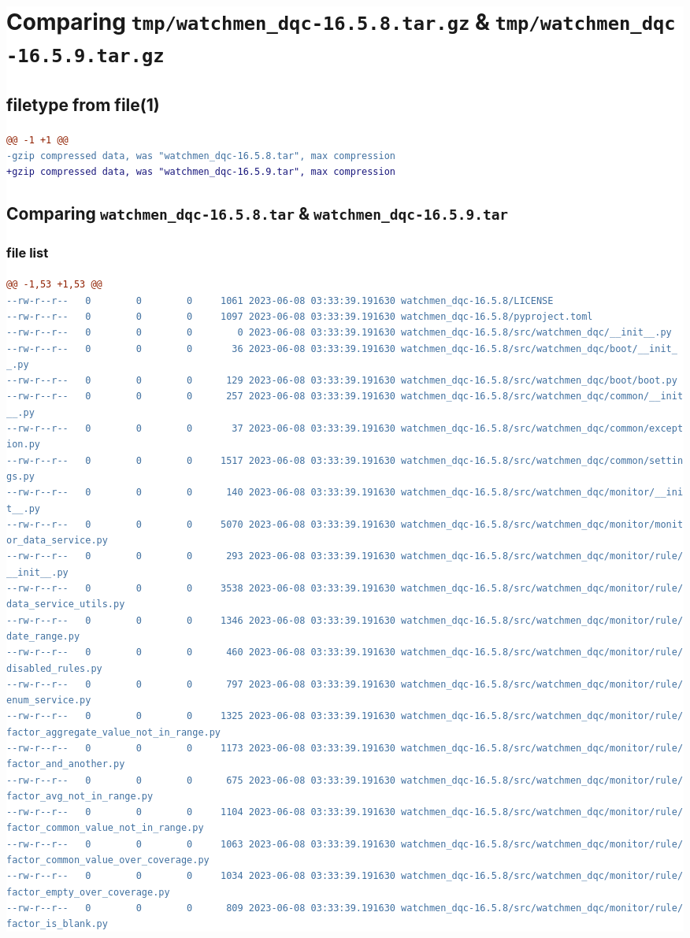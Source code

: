 # Comparing `tmp/watchmen_dqc-16.5.8.tar.gz` & `tmp/watchmen_dqc-16.5.9.tar.gz`

## filetype from file(1)

```diff
@@ -1 +1 @@
-gzip compressed data, was "watchmen_dqc-16.5.8.tar", max compression
+gzip compressed data, was "watchmen_dqc-16.5.9.tar", max compression
```

## Comparing `watchmen_dqc-16.5.8.tar` & `watchmen_dqc-16.5.9.tar`

### file list

```diff
@@ -1,53 +1,53 @@
--rw-r--r--   0        0        0     1061 2023-06-08 03:33:39.191630 watchmen_dqc-16.5.8/LICENSE
--rw-r--r--   0        0        0     1097 2023-06-08 03:33:39.191630 watchmen_dqc-16.5.8/pyproject.toml
--rw-r--r--   0        0        0        0 2023-06-08 03:33:39.191630 watchmen_dqc-16.5.8/src/watchmen_dqc/__init__.py
--rw-r--r--   0        0        0       36 2023-06-08 03:33:39.191630 watchmen_dqc-16.5.8/src/watchmen_dqc/boot/__init__.py
--rw-r--r--   0        0        0      129 2023-06-08 03:33:39.191630 watchmen_dqc-16.5.8/src/watchmen_dqc/boot/boot.py
--rw-r--r--   0        0        0      257 2023-06-08 03:33:39.191630 watchmen_dqc-16.5.8/src/watchmen_dqc/common/__init__.py
--rw-r--r--   0        0        0       37 2023-06-08 03:33:39.191630 watchmen_dqc-16.5.8/src/watchmen_dqc/common/exception.py
--rw-r--r--   0        0        0     1517 2023-06-08 03:33:39.191630 watchmen_dqc-16.5.8/src/watchmen_dqc/common/settings.py
--rw-r--r--   0        0        0      140 2023-06-08 03:33:39.191630 watchmen_dqc-16.5.8/src/watchmen_dqc/monitor/__init__.py
--rw-r--r--   0        0        0     5070 2023-06-08 03:33:39.191630 watchmen_dqc-16.5.8/src/watchmen_dqc/monitor/monitor_data_service.py
--rw-r--r--   0        0        0      293 2023-06-08 03:33:39.191630 watchmen_dqc-16.5.8/src/watchmen_dqc/monitor/rule/__init__.py
--rw-r--r--   0        0        0     3538 2023-06-08 03:33:39.191630 watchmen_dqc-16.5.8/src/watchmen_dqc/monitor/rule/data_service_utils.py
--rw-r--r--   0        0        0     1346 2023-06-08 03:33:39.191630 watchmen_dqc-16.5.8/src/watchmen_dqc/monitor/rule/date_range.py
--rw-r--r--   0        0        0      460 2023-06-08 03:33:39.191630 watchmen_dqc-16.5.8/src/watchmen_dqc/monitor/rule/disabled_rules.py
--rw-r--r--   0        0        0      797 2023-06-08 03:33:39.191630 watchmen_dqc-16.5.8/src/watchmen_dqc/monitor/rule/enum_service.py
--rw-r--r--   0        0        0     1325 2023-06-08 03:33:39.191630 watchmen_dqc-16.5.8/src/watchmen_dqc/monitor/rule/factor_aggregate_value_not_in_range.py
--rw-r--r--   0        0        0     1173 2023-06-08 03:33:39.191630 watchmen_dqc-16.5.8/src/watchmen_dqc/monitor/rule/factor_and_another.py
--rw-r--r--   0        0        0      675 2023-06-08 03:33:39.191630 watchmen_dqc-16.5.8/src/watchmen_dqc/monitor/rule/factor_avg_not_in_range.py
--rw-r--r--   0        0        0     1104 2023-06-08 03:33:39.191630 watchmen_dqc-16.5.8/src/watchmen_dqc/monitor/rule/factor_common_value_not_in_range.py
--rw-r--r--   0        0        0     1063 2023-06-08 03:33:39.191630 watchmen_dqc-16.5.8/src/watchmen_dqc/monitor/rule/factor_common_value_over_coverage.py
--rw-r--r--   0        0        0     1034 2023-06-08 03:33:39.191630 watchmen_dqc-16.5.8/src/watchmen_dqc/monitor/rule/factor_empty_over_coverage.py
--rw-r--r--   0        0        0      809 2023-06-08 03:33:39.191630 watchmen_dqc-16.5.8/src/watchmen_dqc/monitor/rule/factor_is_blank.py
```